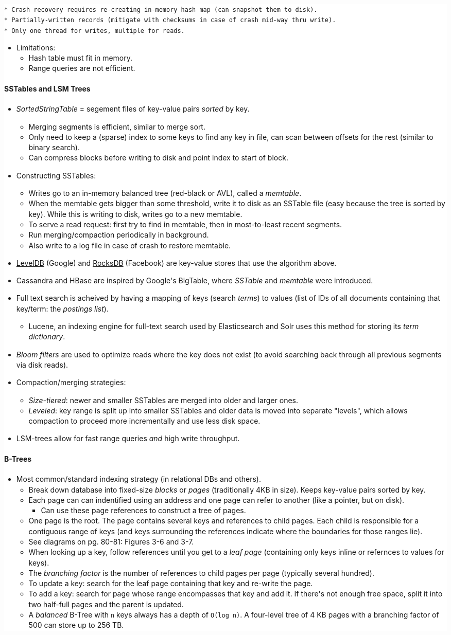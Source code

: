     * Crash recovery requires re-creating in-memory hash map (can snapshot them to disk).
    * Partially-written records (mitigate with checksums in case of crash mid-way thru write).
    * Only one thread for writes, multiple for reads.

* Limitations:
    * Hash table must fit in memory.
    * Range queries are not efficient.

#### SSTables and LSM Trees

* *SortedStringTable* = segement files of key-value pairs *sorted* by key.
    * Merging segments is efficient, similar to merge sort.
    * Only need to keep a (sparse) index to some keys to find any key in file, can scan between offsets for the rest (similar to binary search).
    * Can compress blocks before writing to disk and point index to start of block.
* Constructing SSTables:
    * Writes go to an in-memory balanced tree (red-black or AVL), called a *memtable*.
    * When the memtable gets bigger than some threshold, write it to disk as an SSTable file (easy because the tree is sorted by key). While this is writing to disk, writes go to a new memtable.
    * To serve a read request: first try to find in memtable, then in most-to-least recent segments.
    * Run merging/compaction periodically in background.
    * Also write to a log file in case of crash to restore memtable.

* [LevelDB](https://github.com/google/leveldb) (Google) and [RocksDB](https://rocksdb.org/) (Facebook) are key-value stores that use the algorithm above.
* Cassandra and HBase are inspired by Google's BigTable, where *SSTable* and *memtable* were introduced.
* Full text search is acheived by having a mapping of keys (search *terms*) to values (list of IDs of all documents containing that key/term: the *postings list*).
	* Lucene, an indexing engine for full-text search used by Elasticsearch and Solr uses this method for storing its *term dictionary*.

* *Bloom filters* are used to optimize reads where the key does not exist (to avoid searching back through all previous segments via disk reads).
* Compaction/merging strategies:
    * *Size-tiered*: newer and smaller SSTables are merged into older and larger ones.
    * *Leveled*: key range is split up into smaller SSTables and older data is moved into separate "levels", which allows compaction to proceed more incrementally and use less disk space.

* LSM-trees allow for fast range queries *and* high write throughput.

#### B-Trees

* Most common/standard indexing strategy (in relational DBs and others).
    * Break down database into fixed-size *blocks* or *pages* (traditionally 4KB in size). Keeps key-value pairs sorted by key.
    * Each page can can indentified using an address and one page can refer to another (like a pointer, but on disk).
        * Can use these page references to construct a tree of pages.
    * One page is the root. The page contains several keys and references to child pages. Each child is responsible for a contiguous range of keys (and keys surrounding the references indicate where the boundaries for those ranges lie).
    * See diagrams on pg. 80-81: Figures 3-6 and 3-7.
    * When looking up a key, follow references until you get to a *leaf page* (containing only keys inline or refernces to values for keys).
    * The *branching factor* is the number of references to child pages per page (typically several hundred).
    * To update a key: search for the leaf page containing that key and re-write the page.
    * To add a key: search for page whose range encompasses that key and add it. If there's not enough free space, split it into two half-full pages and the parent is updated.
    * A *balanced* B-Tree with `n` keys always has a depth of `O(log n)`. A four-level tree of 4 KB pages with a branching factor of 500 can store up to 256 TB.
